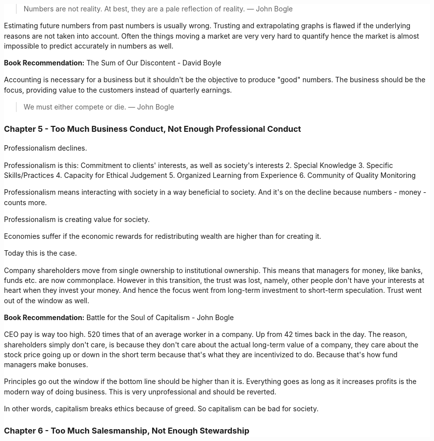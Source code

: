 > Numbers are not reality. At best, they are a pale reflection of reality. 
— John Bogle

Estimating future numbers from past numbers is usually wrong. Trusting and extrapolating graphs is flawed if the underlying reasons are not taken into account. Often the things moving a market are very very hard to quantify hence the market is almost impossible to predict accurately in numbers as well.

**Book Recommendation:** The Sum of Our Discontent - David Boyle

Accounting is necessary for a business but it shouldn't be the objective to produce "good" numbers. The business should be the focus, providing value to the customers instead of quarterly earnings. 

> We must either compete or die. 
— John Bogle

### Chapter 5 - Too Much Business Conduct, Not Enough Professional Conduct

Professionalism declines. 

Professionalism is this: Commitment to clients' interests, as well as society's interests 2. Special Knowledge
3. Specific Skills/Practices
4. Capacity for Ethical Judgement
5. Organized Learning from Experience
6. Community of Quality Monitoring

Professionalism means interacting with society in a way beneficial to society. And it's on the decline because numbers - money - counts more. 

Professionalism is creating value for society. 

Economies suffer if the economic rewards for redistributing wealth are higher than for creating it. 

Today this is the case. 

Company shareholders move from single ownership to institutional ownership. This means that managers for money, like banks, funds etc. are now commonplace. However in this transition, the trust was lost, namely, other people don't have your interests at heart when they invest your money. And hence the focus went from long-term investment to short-term speculation. Trust went out of the window as well. 

**Book Recommendation:** Battle for the Soul of Capitalism - John Bogle

CEO pay is way too high. 520 times that of an average worker in a company. Up from 42 times back in the day. The reason, shareholders simply don't care, is because they don't care about the actual long-term value of a company, they care about the stock price going up or down in the short term because that's what they are incentivized to do. Because that's how fund managers make bonuses. 

Principles go out the window if the bottom line should be higher than it is. Everything goes as long as it increases profits is the modern way of doing business. This is very unprofessional and should be reverted. 

In other words, capitalism breaks ethics because of greed. So capitalism can be bad for society. 

### Chapter 6 - Too Much Salesmanship, Not Enough Stewardship
